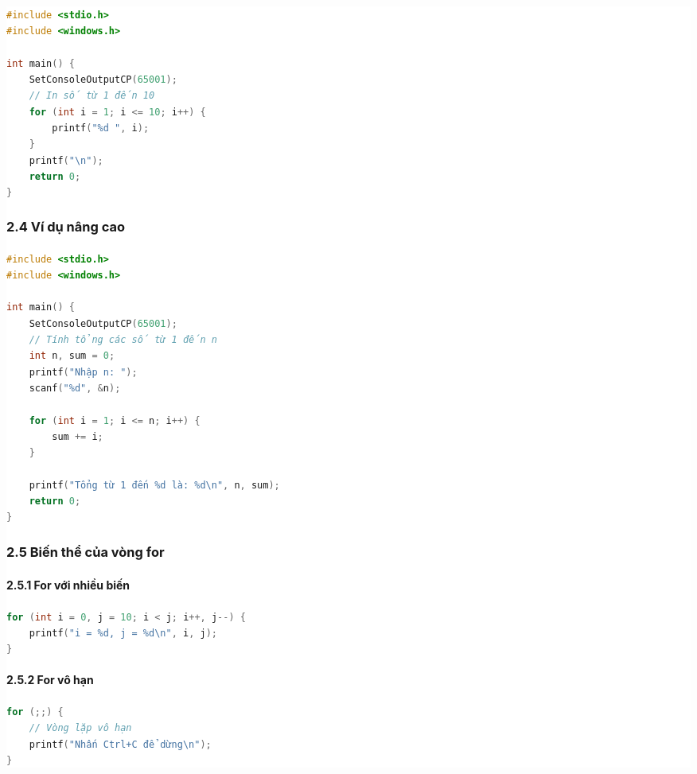 ```c
#include <stdio.h>
#include <windows.h>

int main() {
    SetConsoleOutputCP(65001);
    // In số từ 1 đến 10
    for (int i = 1; i <= 10; i++) {
        printf("%d ", i);
    }
    printf("\n");
    return 0;
}
```

### 2.4 Ví dụ nâng cao

```c
#include <stdio.h>
#include <windows.h>

int main() {
    SetConsoleOutputCP(65001);
    // Tính tổng các số từ 1 đến n
    int n, sum = 0;
    printf("Nhập n: ");
    scanf("%d", &n);
    
    for (int i = 1; i <= n; i++) {
        sum += i;
    }

    printf("Tổng từ 1 đến %d là: %d\n", n, sum);
    return 0;
}
```

### 2.5 Biến thể của vòng for

#### 2.5.1 For với nhiều biến

```c
for (int i = 0, j = 10; i < j; i++, j--) {
    printf("i = %d, j = %d\n", i, j);
}
```

#### 2.5.2 For vô hạn

```c
for (;;) {
    // Vòng lặp vô hạn
    printf("Nhấn Ctrl+C để dừng\n");
}
```
